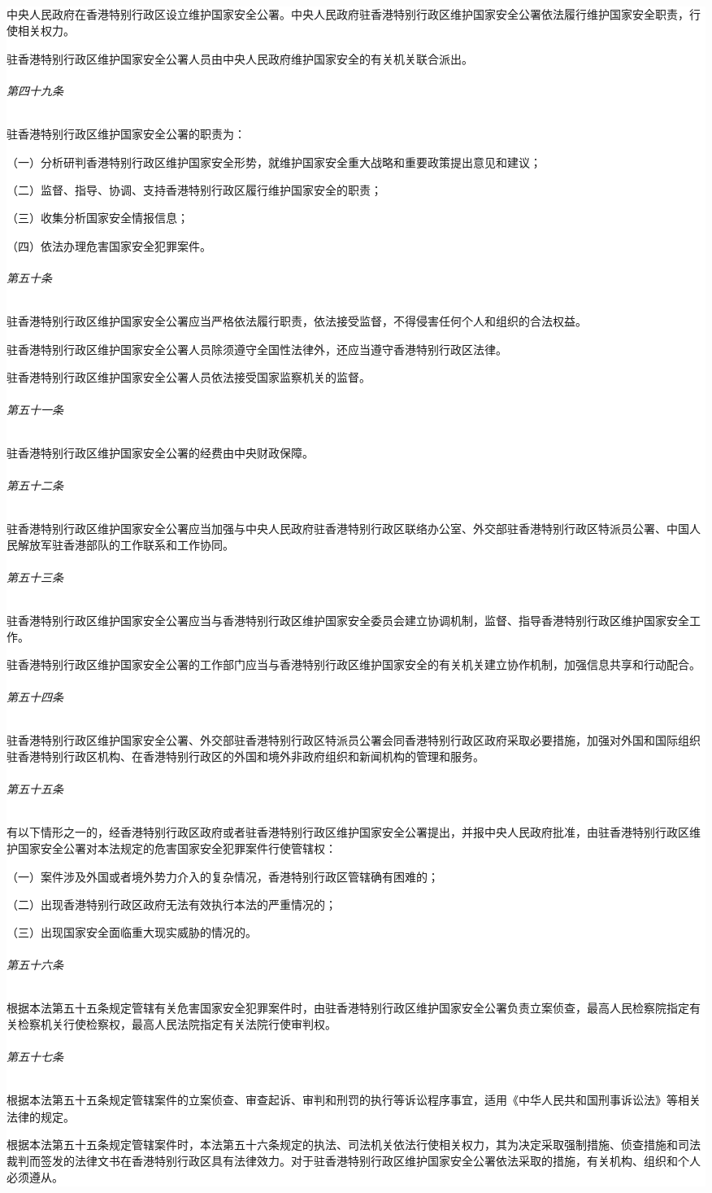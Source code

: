 中央人民政府在香港特别行政区设立维护国家安全公署。中央人民政府驻香港特别行政区维护国家安全公署依法履行维护国家安全职责，行使相关权力。

驻香港特别行政区维护国家安全公署人员由中央人民政府维护国家安全的有关机关联合派出。

###### 第四十九条

驻香港特别行政区维护国家安全公署的职责为：

（一）分析研判香港特别行政区维护国家安全形势，就维护国家安全重大战略和重要政策提出意见和建议；

（二）监督、指导、协调、支持香港特别行政区履行维护国家安全的职责；

（三）收集分析国家安全情报信息；

（四）依法办理危害国家安全犯罪案件。

###### 第五十条

驻香港特别行政区维护国家安全公署应当严格依法履行职责，依法接受监督，不得侵害任何个人和组织的合法权益。

驻香港特别行政区维护国家安全公署人员除须遵守全国性法律外，还应当遵守香港特别行政区法律。

驻香港特别行政区维护国家安全公署人员依法接受国家监察机关的监督。

###### 第五十一条

驻香港特别行政区维护国家安全公署的经费由中央财政保障。

###### 第五十二条

驻香港特别行政区维护国家安全公署应当加强与中央人民政府驻香港特别行政区联络办公室、外交部驻香港特别行政区特派员公署、中国人民解放军驻香港部队的工作联系和工作协同。

###### 第五十三条

驻香港特别行政区维护国家安全公署应当与香港特别行政区维护国家安全委员会建立协调机制，监督、指导香港特别行政区维护国家安全工作。

驻香港特别行政区维护国家安全公署的工作部门应当与香港特别行政区维护国家安全的有关机关建立协作机制，加强信息共享和行动配合。

###### 第五十四条

驻香港特别行政区维护国家安全公署、外交部驻香港特别行政区特派员公署会同香港特别行政区政府采取必要措施，加强对外国和国际组织驻香港特别行政区机构、在香港特别行政区的外国和境外非政府组织和新闻机构的管理和服务。

###### 第五十五条

有以下情形之一的，经香港特别行政区政府或者驻香港特别行政区维护国家安全公署提出，并报中央人民政府批准，由驻香港特别行政区维护国家安全公署对本法规定的危害国家安全犯罪案件行使管辖权：

（一）案件涉及外国或者境外势力介入的复杂情况，香港特别行政区管辖确有困难的；

（二）出现香港特别行政区政府无法有效执行本法的严重情况的；

（三）出现国家安全面临重大现实威胁的情况的。

###### 第五十六条

根据本法第五十五条规定管辖有关危害国家安全犯罪案件时，由驻香港特别行政区维护国家安全公署负责立案侦查，最高人民检察院指定有关检察机关行使检察权，最高人民法院指定有关法院行使审判权。

###### 第五十七条

根据本法第五十五条规定管辖案件的立案侦查、审查起诉、审判和刑罚的执行等诉讼程序事宜，适用《中华人民共和国刑事诉讼法》等相关法律的规定。

根据本法第五十五条规定管辖案件时，本法第五十六条规定的执法、司法机关依法行使相关权力，其为决定采取强制措施、侦查措施和司法裁判而签发的法律文书在香港特别行政区具有法律效力。对于驻香港特别行政区维护国家安全公署依法采取的措施，有关机构、组织和个人必须遵从。
